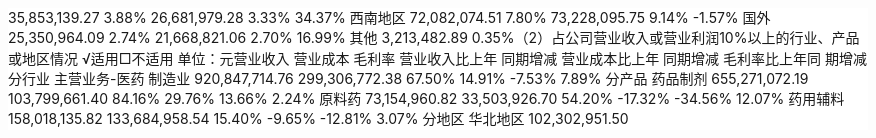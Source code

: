 35,853,139.27
3.88%
26,681,979.28
3.33%
34.37%
西南地区
72,082,074.51
7.80%
73,228,095.75
9.14%
-1.57%
国外
25,350,964.09
2.74%
21,668,821.06
2.70%
16.99%
其他
3,213,482.89
0.35%（2）占公司营业收入或营业利润10%以上的行业、产品或地区情况
√适用□不适用
单位：元营业收入
营业成本
毛利率
营业收入比上年
同期增减
营业成本比上年
同期增减
毛利率比上年同
期增减
分行业
主营业务-医药
制造业
920,847,714.76
299,306,772.38
67.50%
14.91%
-7.53%
7.89%
分产品
药品制剂
655,271,072.19
103,799,661.40
84.16%
29.76%
13.66%
2.24%
原料药
73,154,960.82
33,503,926.70
54.20%
-17.32%
-34.56%
12.07%
药用辅料
158,018,135.82
133,684,958.54
15.40%
-9.65%
-12.81%
3.07%
分地区
华北地区
102,302,951.50